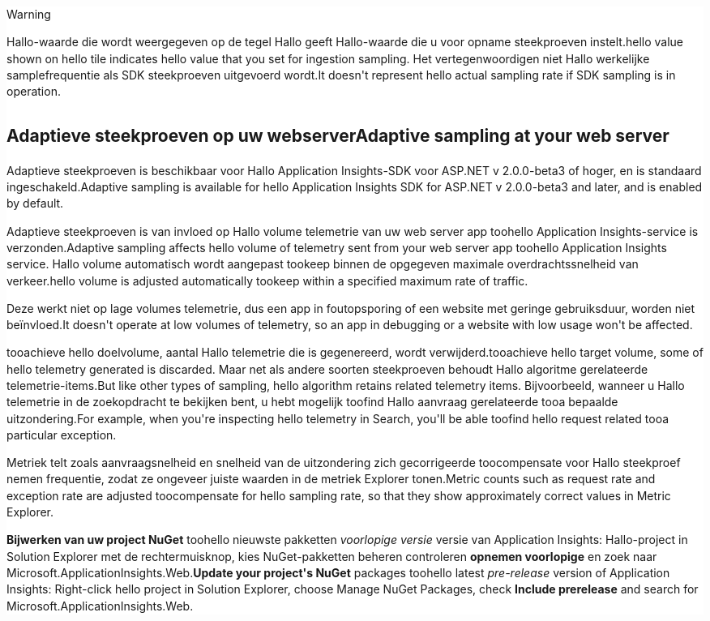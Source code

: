 > [!WARNING]
> <span data-ttu-id="cc4fb-144">Hallo-waarde die wordt weergegeven op de tegel Hallo geeft Hallo-waarde die u voor opname steekproeven instelt.</span><span class="sxs-lookup"><span data-stu-id="cc4fb-144">hello value shown on hello tile indicates hello value that you set for ingestion sampling.</span></span> <span data-ttu-id="cc4fb-145">Het vertegenwoordigen niet Hallo werkelijke samplefrequentie als SDK steekproeven uitgevoerd wordt.</span><span class="sxs-lookup"><span data-stu-id="cc4fb-145">It doesn't represent hello actual sampling rate if SDK sampling is in operation.</span></span>
> 
> 

## <a name="adaptive-sampling-at-your-web-server"></a><span data-ttu-id="cc4fb-146">Adaptieve steekproeven op uw webserver</span><span class="sxs-lookup"><span data-stu-id="cc4fb-146">Adaptive sampling at your web server</span></span>
<span data-ttu-id="cc4fb-147">Adaptieve steekproeven is beschikbaar voor Hallo Application Insights-SDK voor ASP.NET v 2.0.0-beta3 of hoger, en is standaard ingeschakeld.</span><span class="sxs-lookup"><span data-stu-id="cc4fb-147">Adaptive sampling is available for hello Application Insights SDK for ASP.NET v 2.0.0-beta3 and later, and is enabled by default.</span></span> 

<span data-ttu-id="cc4fb-148">Adaptieve steekproeven is van invloed op Hallo volume telemetrie van uw web server app toohello Application Insights-service is verzonden.</span><span class="sxs-lookup"><span data-stu-id="cc4fb-148">Adaptive sampling affects hello volume of telemetry sent from your web server app toohello Application Insights service.</span></span> <span data-ttu-id="cc4fb-149">Hallo volume automatisch wordt aangepast tookeep binnen de opgegeven maximale overdrachtssnelheid van verkeer.</span><span class="sxs-lookup"><span data-stu-id="cc4fb-149">hello volume is adjusted automatically tookeep within a specified maximum rate of traffic.</span></span>

<span data-ttu-id="cc4fb-150">Deze werkt niet op lage volumes telemetrie, dus een app in foutopsporing of een website met geringe gebruiksduur, worden niet beïnvloed.</span><span class="sxs-lookup"><span data-stu-id="cc4fb-150">It doesn't operate at low volumes of telemetry, so an app in debugging or a website with low usage won't be affected.</span></span>

<span data-ttu-id="cc4fb-151">tooachieve hello doelvolume, aantal Hallo telemetrie die is gegenereerd, wordt verwijderd.</span><span class="sxs-lookup"><span data-stu-id="cc4fb-151">tooachieve hello target volume, some of hello telemetry generated is discarded.</span></span> <span data-ttu-id="cc4fb-152">Maar net als andere soorten steekproeven behoudt Hallo algoritme gerelateerde telemetrie-items.</span><span class="sxs-lookup"><span data-stu-id="cc4fb-152">But like other types of sampling, hello algorithm retains related telemetry items.</span></span> <span data-ttu-id="cc4fb-153">Bijvoorbeeld, wanneer u Hallo telemetrie in de zoekopdracht te bekijken bent, u hebt mogelijk toofind Hallo aanvraag gerelateerde tooa bepaalde uitzondering.</span><span class="sxs-lookup"><span data-stu-id="cc4fb-153">For example, when you're inspecting hello telemetry in Search, you'll be able toofind hello request related tooa particular exception.</span></span> 

<span data-ttu-id="cc4fb-154">Metriek telt zoals aanvraagsnelheid en snelheid van de uitzondering zich gecorrigeerde toocompensate voor Hallo steekproef nemen frequentie, zodat ze ongeveer juiste waarden in de metriek Explorer tonen.</span><span class="sxs-lookup"><span data-stu-id="cc4fb-154">Metric counts such as request rate and exception rate are adjusted toocompensate for hello sampling rate, so that they show approximately correct values in Metric Explorer.</span></span>

<span data-ttu-id="cc4fb-155">**Bijwerken van uw project NuGet** toohello nieuwste pakketten *voorlopige versie* versie van Application Insights: Hallo-project in Solution Explorer met de rechtermuisknop, kies NuGet-pakketten beheren controleren **opnemen voorlopige** en zoek naar Microsoft.ApplicationInsights.Web.</span><span class="sxs-lookup"><span data-stu-id="cc4fb-155">**Update your project's NuGet** packages toohello latest *pre-release* version of Application Insights: Right-click hello project in Solution Explorer, choose Manage NuGet Packages, check **Include prerelease** and search for Microsoft.ApplicationInsights.Web.</span></span> 
